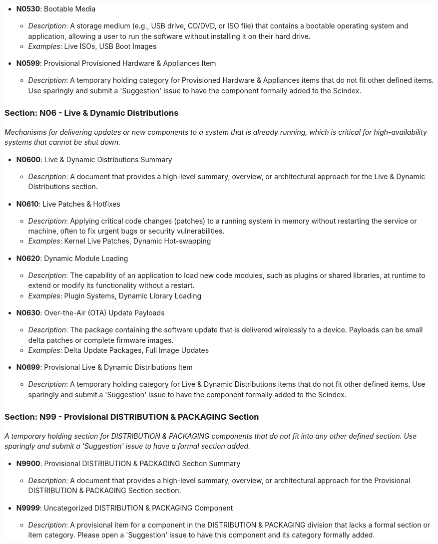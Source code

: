 - **N0530**: Bootable Media
  - *Description*: A storage medium (e.g., USB drive, CD/DVD, or ISO file) that contains a bootable operating system and application, allowing a user to run the software without installing it on their hard drive.
  - *Examples*: Live ISOs, USB Boot Images

- **N0599**: Provisional Provisioned Hardware & Appliances Item
  - *Description*: A temporary holding category for Provisioned Hardware & Appliances items that do not fit other defined items. Use sparingly and submit a 'Suggestion' issue to have the component formally added to the Scindex.

### Section: N06 - Live & Dynamic Distributions
_Mechanisms for delivering updates or new components to a system that is already running, which is critical for high-availability systems that cannot be shut down._

- **N0600**: Live & Dynamic Distributions Summary
  - *Description*: A document that provides a high-level summary, overview, or architectural approach for the Live & Dynamic Distributions section.

- **N0610**: Live Patches & Hotfixes
  - *Description*: Applying critical code changes (patches) to a running system in memory without restarting the service or machine, often to fix urgent bugs or security vulnerabilities.
  - *Examples*: Kernel Live Patches, Dynamic Hot-swapping

- **N0620**: Dynamic Module Loading
  - *Description*: The capability of an application to load new code modules, such as plugins or shared libraries, at runtime to extend or modify its functionality without a restart.
  - *Examples*: Plugin Systems, Dynamic Library Loading

- **N0630**: Over-the-Air (OTA) Update Payloads
  - *Description*: The package containing the software update that is delivered wirelessly to a device. Payloads can be small delta patches or complete firmware images.
  - *Examples*: Delta Update Packages, Full Image Updates

- **N0699**: Provisional Live & Dynamic Distributions Item
  - *Description*: A temporary holding category for Live & Dynamic Distributions items that do not fit other defined items. Use sparingly and submit a 'Suggestion' issue to have the component formally added to the Scindex.

### Section: N99 - Provisional DISTRIBUTION & PACKAGING Section
_A temporary holding section for DISTRIBUTION & PACKAGING components that do not fit into any other defined section. Use sparingly and submit a 'Suggestion' issue to have a formal section added._

- **N9900**: Provisional DISTRIBUTION & PACKAGING Section Summary
  - *Description*: A document that provides a high-level summary, overview, or architectural approach for the Provisional DISTRIBUTION & PACKAGING Section section.

- **N9999**: Uncategorized DISTRIBUTION & PACKAGING Component
  - *Description*: A provisional item for a component in the DISTRIBUTION & PACKAGING division that lacks a formal section or item category. Please open a 'Suggestion' issue to have this component and its category formally added.